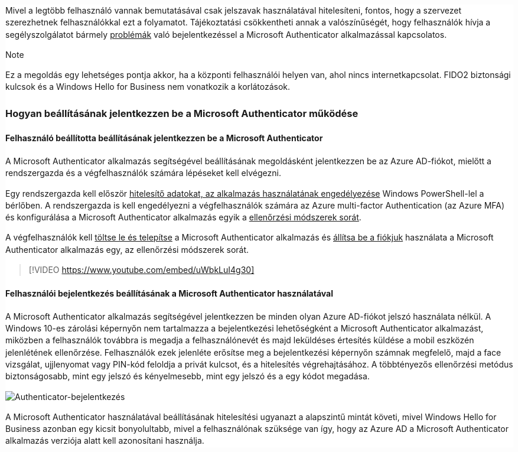 Mivel a legtöbb felhasználó vannak bemutatásával csak jelszavak használatával hitelesíteni, fontos, hogy a szervezet szerezhetnek felhasználókkal ezt a folyamatot. Tájékoztatási csökkentheti annak a valószínűségét, hogy felhasználók hívja a segélyszolgálatot bármely [problémák](https://docs.microsoft.com/azure/active-directory/authentication/howto-authentication-phone-sign-in#known-issues) való bejelentkezéssel a Microsoft Authenticator alkalmazással kapcsolatos.

> [!NOTE]
> Ez a megoldás egy lehetséges pontja akkor, ha a központi felhasználói helyen van, ahol nincs internetkapcsolat. FIDO2 biztonsági kulcsok és a Windows Hello for Business nem vonatkozik a korlátozások.

### <a name="how-passwordless-sign-in-with-microsoft-authenticator-works"></a>Hogyan beállításának jelentkezzen be a Microsoft Authenticator működése

#### <a name="user-sets-up-passwordless-sign-in-with-microsoft-authenticator"></a>Felhasználó beállította beállításának jelentkezzen be a Microsoft Authenticator

A Microsoft Authenticator alkalmazás segítségével beállításának megoldásként jelentkezzen be az Azure AD-fiókot, mielőtt a rendszergazda és a végfelhasználók számára lépéseket kell elvégezni.

Egy rendszergazda kell először [hitelesítő adatokat, az alkalmazás használatának engedélyezése](https://docs.microsoft.com/azure/active-directory/authentication/howto-authentication-phone-sign-in#enable-my-users) Windows PowerShell-lel a bérlőben. A rendszergazda is kell engedélyezni a végfelhasználók számára az Azure multi-factor Authentication (az Azure MFA) és konfigurálása a Microsoft Authenticator alkalmazás egyik a [ellenőrzési módszerek sorát](https://docs.microsoft.com/azure/active-directory/authentication/howto-mfa-mfasettings#verification-methods).

A végfelhasználók kell [töltse le és telepítse](https://docs.microsoft.com/azure/active-directory/user-help/user-help-auth-app-download-install) a Microsoft Authenticator alkalmazás és [állítsa be a fiókjuk](https://docs.microsoft.com/azure/active-directory/user-help/security-info-setup-auth-app) használata a Microsoft Authenticator alkalmazás egy, az ellenőrzési módszerek sorát.

> [!VIDEO https://www.youtube.com/embed/uWbkLuI4g30]

#### <a name="user-using-microsoft-authenticator-for-passwordless-sign-in"></a>Felhasználói bejelentkezés beállításának a Microsoft Authenticator használatával

A Microsoft Authenticator alkalmazás segítségével jelentkezzen be minden olyan Azure AD-fiókot jelszó használata nélkül. A Windows 10-es zárolási képernyőn nem tartalmazza a bejelentkezési lehetőségként a Microsoft Authenticator alkalmazást, miközben a felhasználók továbbra is megadja a felhasználónevét és majd leküldéses értesítés küldése a mobil eszközén jelenlétének ellenőrzése. Felhasználók ezek jelenléte erősítse meg a bejelentkezési képernyőn számnak megfelelő, majd a face vizsgálat, ujjlenyomat vagy PIN-kód feloldja a privát kulcsot, és a hitelesítés végrehajtásához. A többtényezős ellenőrzési metódus biztonságosabb, mint egy jelszó és kényelmesebb, mint egy jelszó és a egy kódot megadása.

![Authenticator-bejelentkezés](./media/azure-ad/azure-ad-pwdless-image4.png)

A Microsoft Authenticator használatával beállításának hitelesítési ugyanazt a alapszintű mintát követi, mivel Windows Hello for Business azonban egy kicsit bonyolultabb, mivel a felhasználónak szüksége van így, hogy az Azure AD a Microsoft Authenticator alkalmazás verziója alatt kell azonosítani használja.
